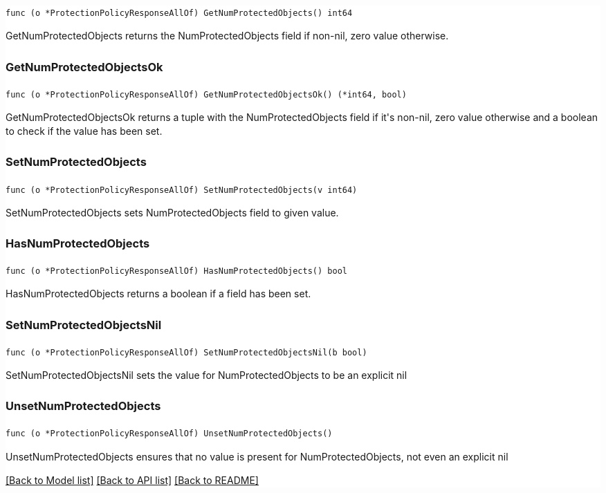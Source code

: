 `func (o *ProtectionPolicyResponseAllOf) GetNumProtectedObjects() int64`

GetNumProtectedObjects returns the NumProtectedObjects field if non-nil, zero value otherwise.

### GetNumProtectedObjectsOk

`func (o *ProtectionPolicyResponseAllOf) GetNumProtectedObjectsOk() (*int64, bool)`

GetNumProtectedObjectsOk returns a tuple with the NumProtectedObjects field if it's non-nil, zero value otherwise
and a boolean to check if the value has been set.

### SetNumProtectedObjects

`func (o *ProtectionPolicyResponseAllOf) SetNumProtectedObjects(v int64)`

SetNumProtectedObjects sets NumProtectedObjects field to given value.

### HasNumProtectedObjects

`func (o *ProtectionPolicyResponseAllOf) HasNumProtectedObjects() bool`

HasNumProtectedObjects returns a boolean if a field has been set.

### SetNumProtectedObjectsNil

`func (o *ProtectionPolicyResponseAllOf) SetNumProtectedObjectsNil(b bool)`

 SetNumProtectedObjectsNil sets the value for NumProtectedObjects to be an explicit nil

### UnsetNumProtectedObjects
`func (o *ProtectionPolicyResponseAllOf) UnsetNumProtectedObjects()`

UnsetNumProtectedObjects ensures that no value is present for NumProtectedObjects, not even an explicit nil

[[Back to Model list]](../README.md#documentation-for-models) [[Back to API list]](../README.md#documentation-for-api-endpoints) [[Back to README]](../README.md)


